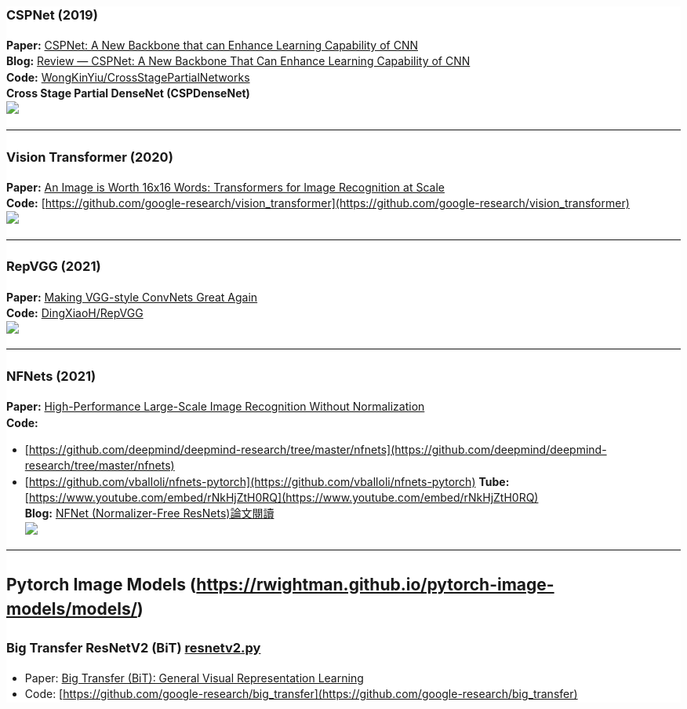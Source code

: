 ### CSPNet (2019)
**Paper:** [CSPNet: A New Backbone that can Enhance Learning Capability of CNN](https://arxiv.org/abs/1911.11929)<br>
**Blog:** [Review — CSPNet: A New Backbone That Can Enhance Learning Capability of CNN](https://sh-tsang.medium.com/review-cspnet-a-new-backbone-that-can-enhance-learning-capability-of-cnn-da7ca51524bf)<br>
**Code:** [WongKinYiu/CrossStagePartialNetworks](https://github.com/WongKinYiu/CrossStagePartialNetworks)<br>
**Cross Stage Partial DenseNet (CSPDenseNet)**<br>
![](https://miro.medium.com/max/1400/1*s_sZ8Lja_JV6ceJBR-7K5A.png)

---
### Vision Transformer (2020)
**Paper:** [An Image is Worth 16x16 Words: Transformers for Image Recognition at Scale](https://arxiv.org/abs/2010.11929)<br>
**Code:** [https://github.com/google-research/vision_transformer](https://github.com/google-research/vision_transformer)<br>
![](https://github.com/google-research/vision_transformer/raw/main/vit_figure.png)

---
### RepVGG (2021)
**Paper:** [Making VGG-style ConvNets Great Again](https://arxiv.org/abs/2101.03697)<br>
**Code:** [DingXiaoH/RepVGG](https://github.com/DingXiaoH/RepVGG)<br>
![](https://github.com/DingXiaoH/RepVGG/raw/main/arch.PNG)

---
### NFNets (2021)
**Paper:** [High-Performance Large-Scale Image Recognition Without Normalization](https://arxiv.org/abs/2102.06171)<br>
**Code:** <br>
* [https://github.com/deepmind/deepmind-research/tree/master/nfnets](https://github.com/deepmind/deepmind-research/tree/master/nfnets)
* [https://github.com/vballoli/nfnets-pytorch](https://github.com/vballoli/nfnets-pytorch)
**Tube:** [https://www.youtube.com/embed/rNkHjZtH0RQ](https://www.youtube.com/embed/rNkHjZtH0RQ)<br>
**Blog:** [NFNet (Normalizer-Free ResNets)論文閱讀](https://medium.com/ching-i/nfnet-normalizer-free-resnets-%E8%AB%96%E6%96%87%E9%96%B1%E8%AE%80-ce7235d1b123)<br>
![](https://miro.medium.com/max/1328/1*NdVDJSEOndmUEjsZwdcKRA.png)

---
## Pytorch Image Models (https://rwightman.github.io/pytorch-image-models/models/)

### Big Transfer ResNetV2 (BiT) [resnetv2.py](https://github.com/rwightman/pytorch-image-models/blob/master/timm/models/resnetv2.py)
* Paper: [Big Transfer (BiT): General Visual Representation Learning](https://arxiv.org/abs/1912.11370)
* Code: [https://github.com/google-research/big_transfer](https://github.com/google-research/big_transfer)
